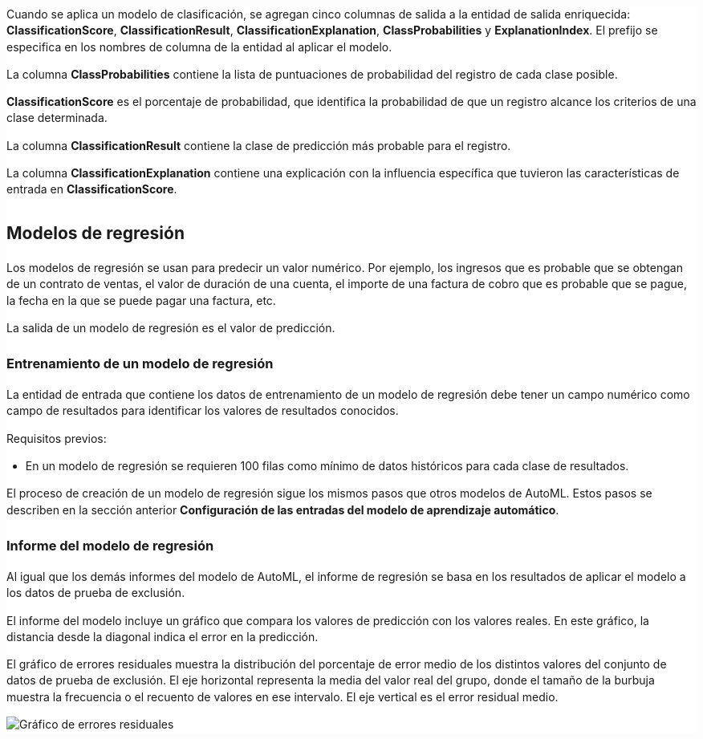 Cuando se aplica un modelo de clasificación, se agregan cinco columnas de salida a la entidad de salida enriquecida: **ClassificationScore**, **ClassificationResult**, **ClassificationExplanation**, **ClassProbabilities** y **ExplanationIndex**. El prefijo se especifica en los nombres de columna de la entidad al aplicar el modelo.

La columna **ClassProbabilities** contiene la lista de puntuaciones de probabilidad del registro de cada clase posible.

**ClassificationScore** es el porcentaje de probabilidad, que identifica la probabilidad de que un registro alcance los criterios de una clase determinada.

La columna **ClassificationResult** contiene la clase de predicción más probable para el registro.

La columna **ClassificationExplanation** contiene una explicación con la influencia específica que tuvieron las características de entrada en **ClassificationScore**.

## <a name="regression-models"></a>Modelos de regresión

Los modelos de regresión se usan para predecir un valor numérico. Por ejemplo, los ingresos que es probable que se obtengan de un contrato de ventas, el valor de duración de una cuenta, el importe de una factura de cobro que es probable que se pague, la fecha en la que se puede pagar una factura, etc.

La salida de un modelo de regresión es el valor de predicción.

### <a name="training-a-regression-model"></a>Entrenamiento de un modelo de regresión

La entidad de entrada que contiene los datos de entrenamiento de un modelo de regresión debe tener un campo numérico como campo de resultados para identificar los valores de resultados conocidos.

Requisitos previos:

- En un modelo de regresión se requieren 100 filas como mínimo de datos históricos para cada clase de resultados.

El proceso de creación de un modelo de regresión sigue los mismos pasos que otros modelos de AutoML. Estos pasos se describen en la sección anterior **Configuración de las entradas del modelo de aprendizaje automático**.

### <a name="regression-model-report"></a>Informe del modelo de regresión

Al igual que los demás informes del modelo de AutoML, el informe de regresión se basa en los resultados de aplicar el modelo a los datos de prueba de exclusión.

El informe del modelo incluye un gráfico que compara los valores de predicción con los valores reales. En este gráfico, la distancia desde la diagonal indica el error en la predicción.

El gráfico de errores residuales muestra la distribución del porcentaje de error medio de los distintos valores del conjunto de datos de prueba de exclusión. El eje horizontal representa la media del valor real del grupo, donde el tamaño de la burbuja muestra la frecuencia o el recuento de valores en ese intervalo. El eje vertical es el error residual medio.

![Gráfico de errores residuales](media/service-machine-learning-automated/automated-machine-learning-power-bi-18.png)
